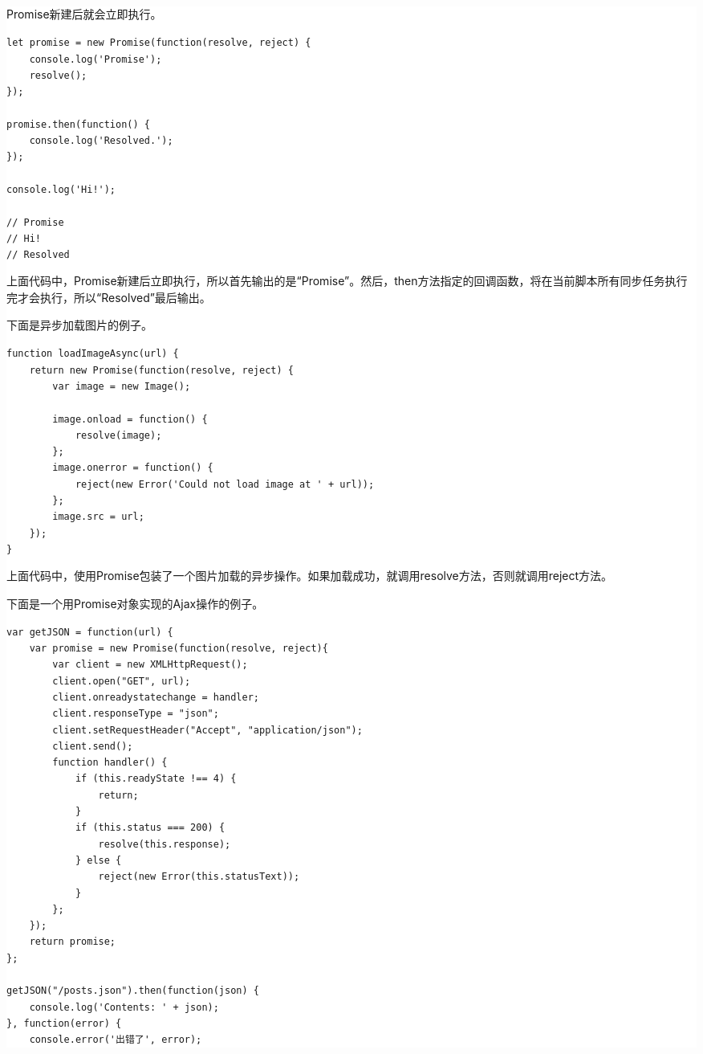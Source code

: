Promise新建后就会立即执行。
```
let promise = new Promise(function(resolve, reject) {  
    console.log('Promise');  
    resolve(); 
});

promise.then(function() {  
    console.log('Resolved.'); 
});

console.log('Hi!');

// Promise 
// Hi! 
// Resolved
```
上面代码中，Promise新建后立即执行，所以首先输出的是“Promise”。然后，then方法指定的回调函数，将在当前脚本所有同步任务执行完才会执行，所以“Resolved”最后输出。

下面是异步加载图片的例子。
```
function loadImageAsync(url) {  
    return new Promise(function(resolve, reject) {    
        var image = new Image();
    
        image.onload = function() {      
            resolve(image);    
        };
        image.onerror = function() {      
            reject(new Error('Could not load image at ' + url));    
        };
        image.src = url;  
    }); 
}
```
上面代码中，使用Promise包装了一个图片加载的异步操作。如果加载成功，就调用resolve方法，否则就调用reject方法。

下面是一个用Promise对象实现的Ajax操作的例子。
```
var getJSON = function(url) {  
    var promise = new Promise(function(resolve, reject){
        var client = new XMLHttpRequest();    
        client.open("GET", url);    
        client.onreadystatechange = handler;    
        client.responseType = "json";    
        client.setRequestHeader("Accept", "application/json");    
        client.send();
        function handler() {      
            if (this.readyState !== 4) {        
                return;      
            }      
            if (this.status === 200) {       
                resolve(this.response);      
            } else {        
                reject(new Error(this.statusText));      
            }    
        };  
    });
    return promise; 
};

getJSON("/posts.json").then(function(json) {  
    console.log('Contents: ' + json); 
}, function(error) {  
    console.error('出错了', error); 
```